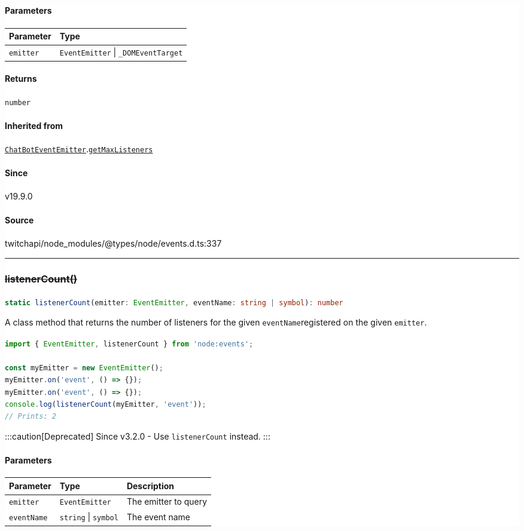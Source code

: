 #### Parameters

| Parameter | Type |
| :------ | :------ |
| `emitter` | `EventEmitter` \| `_DOMEventTarget` |

#### Returns

`number`

#### Inherited from

[`ChatBotEventEmitter`](ChatBotEventEmitter.md).[`getMaxListeners`](ChatBotEventEmitter.md#getmaxlisteners-1)

#### Since

v19.9.0

#### Source

twitchapi/node\_modules/@types/node/events.d.ts:337

***

### ~~listenerCount()~~

```ts
static listenerCount(emitter: EventEmitter, eventName: string | symbol): number
```

A class method that returns the number of listeners for the given `eventName`registered on the given `emitter`.

```js
import { EventEmitter, listenerCount } from 'node:events';

const myEmitter = new EventEmitter();
myEmitter.on('event', () => {});
myEmitter.on('event', () => {});
console.log(listenerCount(myEmitter, 'event'));
// Prints: 2
```

:::caution[Deprecated]
Since v3.2.0 - Use `listenerCount` instead.
:::

#### Parameters

| Parameter | Type | Description |
| :------ | :------ | :------ |
| `emitter` | `EventEmitter` | The emitter to query |
| `eventName` | `string` \| `symbol` | The event name |
